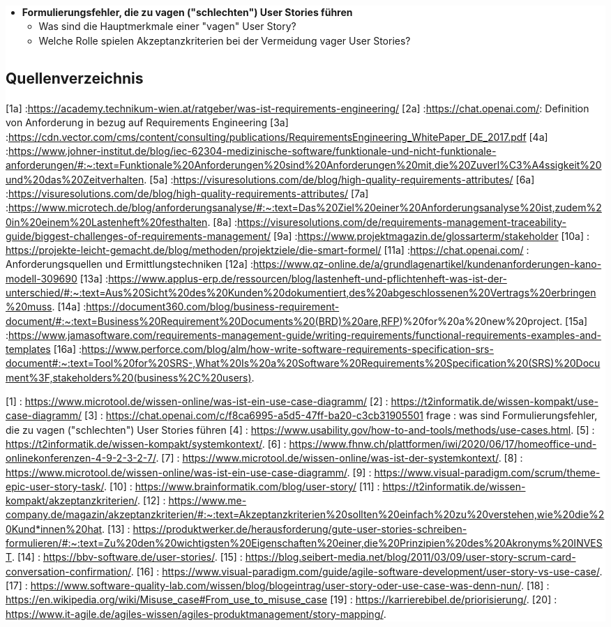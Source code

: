 * **Formulierungsfehler, die zu vagen ("schlechten") User Stories führen**
  * Was sind die Hauptmerkmale einer "vagen" User Story?
  * Welche Rolle spielen Akzeptanzkriterien bei der Vermeidung vager User Stories?


## **Quellenverzeichnis**

[1a] :https://academy.technikum-wien.at/ratgeber/was-ist-requirements-engineering/
[2a] :https://chat.openai.com/: Definition von Anforderung in bezug auf Requirements Engineering
[3a] :https://cdn.vector.com/cms/content/consulting/publications/RequirementsEngineering_WhitePaper_DE_2017.pdf
[4a] :https://www.johner-institut.de/blog/iec-62304-medizinische-software/funktionale-und-nicht-funktionale-anforderungen/#:~:text=Funktionale%20Anforderungen%20sind%20Anforderungen%20mit,die%20Zuverl%C3%A4ssigkeit%20und%20das%20Zeitverhalten.
[5a] :https://visuresolutions.com/de/blog/high-quality-requirements-attributes/
[6a] :https://visuresolutions.com/de/blog/high-quality-requirements-attributes/
[7a] :https://www.microtech.de/blog/anforderungsanalyse/#:~:text=Das%20Ziel%20einer%20Anforderungsanalyse%20ist,zudem%20in%20einem%20Lastenheft%20festhalten.
[8a] :https://visuresolutions.com/de/requirements-management-traceability-guide/biggest-challenges-of-requirements-management/
[9a] :https://www.projektmagazin.de/glossarterm/stakeholder
[10a] : https://projekte-leicht-gemacht.de/blog/methoden/projektziele/die-smart-formel/
[11a] :https://chat.openai.com/ : Anforderungsquellen und Ermittlungstechniken
[12a] :https://www.qz-online.de/a/grundlagenartikel/kundenanforderungen-kano-modell-309690
[13a] :https://www.applus-erp.de/ressourcen/blog/lastenheft-und-pflichtenheft-was-ist-der-unterschied/#:~:text=Aus%20Sicht%20des%20Kunden%20dokumentiert,des%20abgeschlossenen%20Vertrags%20erbringen%20muss.
[14a] :https://document360.com/blog/business-requirement-document/#:~:text=Business%20Requirement%20Documents%20(BRD)%20are,RFP)%20for%20a%20new%20project.
[15a] :https://www.jamasoftware.com/requirements-management-guide/writing-requirements/functional-requirements-examples-and-templates
[16a] :https://www.perforce.com/blog/alm/how-write-software-requirements-specification-srs-document#:~:text=Tool%20for%20SRS-,What%20Is%20a%20Software%20Requirements%20Specification%20(SRS)%20Document%3F,stakeholders%20(business%2C%20users).

[1]  : https://www.microtool.de/wissen-online/was-ist-ein-use-case-diagramm/
[2]  : https://t2informatik.de/wissen-kompakt/use-case-diagramm/
[3]  : https://chat.openai.com/c/f8ca6995-a5d5-47ff-ba20-c3cb31905501 frage : was sind Formulierungsfehler, die zu vagen ("schlechten") User Stories führen
[4]  : https://www.usability.gov/how-to-and-tools/methods/use-cases.html.
[5]  : https://t2informatik.de/wissen-kompakt/systemkontext/.
[6]  : https://www.fhnw.ch/plattformen/iwi/2020/06/17/homeoffice-und-onlinekonferenzen-4-9-2-3-2-7/.
[7]  : https://www.microtool.de/wissen-online/was-ist-der-systemkontext/.
[8]  : https://www.microtool.de/wissen-online/was-ist-ein-use-case-diagramm/.
[9]  : https://www.visual-paradigm.com/scrum/theme-epic-user-story-task/.
[10] : https://www.brainformatik.com/blog/user-story/
[11] : https://t2informatik.de/wissen-kompakt/akzeptanzkriterien/.
[12] : https://www.me-company.de/magazin/akzeptanzkriterien/#:~:text=Akzeptanzkriterien%20sollten%20einfach%20zu%20verstehen,wie%20die%20Kund*innen%20hat.
[13] :  https://produktwerker.de/herausforderung/gute-user-stories-schreiben-formulieren/#:~:text=Zu%20den%20wichtigsten%20Eigenschaften%20einer,die%20Prinzipien%20des%20Akronyms%20INVEST.
[14] : https://bbv-software.de/user-stories/.
[15] : https://blog.seibert-media.net/blog/2011/03/09/user-story-scrum-card-conversation-confirmation/.
[16] : https://www.visual-paradigm.com/guide/agile-software-development/user-story-vs-use-case/.
[17] : https://www.software-quality-lab.com/wissen/blog/blogeintrag/user-story-oder-use-case-was-denn-nun/.
[18] : https://en.wikipedia.org/wiki/Misuse_case#From_use_to_misuse_case
[19] : https://karrierebibel.de/priorisierung/.
[20] : https://www.it-agile.de/agiles-wissen/agiles-produktmanagement/story-mapping/.
